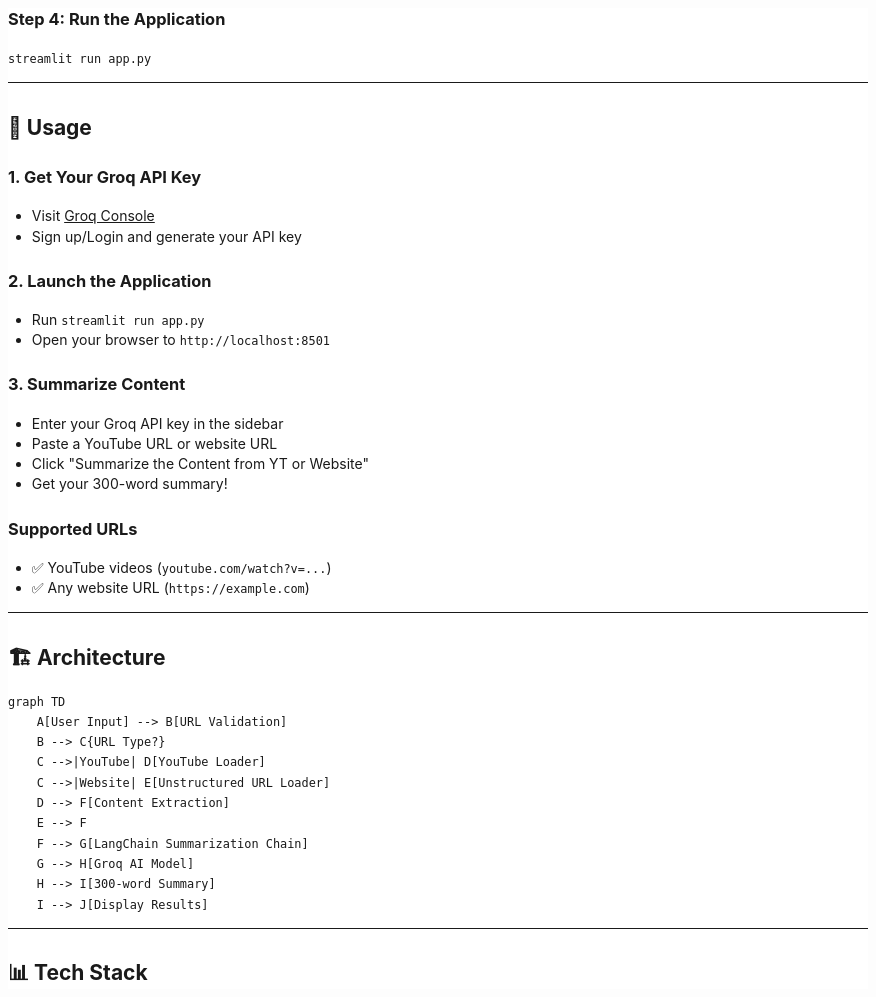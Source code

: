 ### Step 4: Run the Application

```bash
streamlit run app.py
```

---

## 🔧 Usage

### 1. **Get Your Groq API Key**
   - Visit [Groq Console](https://console.groq.com/)
   - Sign up/Login and generate your API key

### 2. **Launch the Application**
   - Run `streamlit run app.py`
   - Open your browser to `http://localhost:8501`

### 3. **Summarize Content**
   - Enter your Groq API key in the sidebar
   - Paste a YouTube URL or website URL
   - Click "Summarize the Content from YT or Website"
   - Get your 300-word summary!

### Supported URLs
- ✅ YouTube videos (`youtube.com/watch?v=...`)
- ✅ Any website URL (`https://example.com`)

---

## 🏗️ Architecture

```mermaid
graph TD
    A[User Input] --> B[URL Validation]
    B --> C{URL Type?}
    C -->|YouTube| D[YouTube Loader]
    C -->|Website| E[Unstructured URL Loader]
    D --> F[Content Extraction]
    E --> F
    F --> G[LangChain Summarization Chain]
    G --> H[Groq AI Model]
    H --> I[300-word Summary]
    I --> J[Display Results]
```

---

## 📊 Tech Stack
